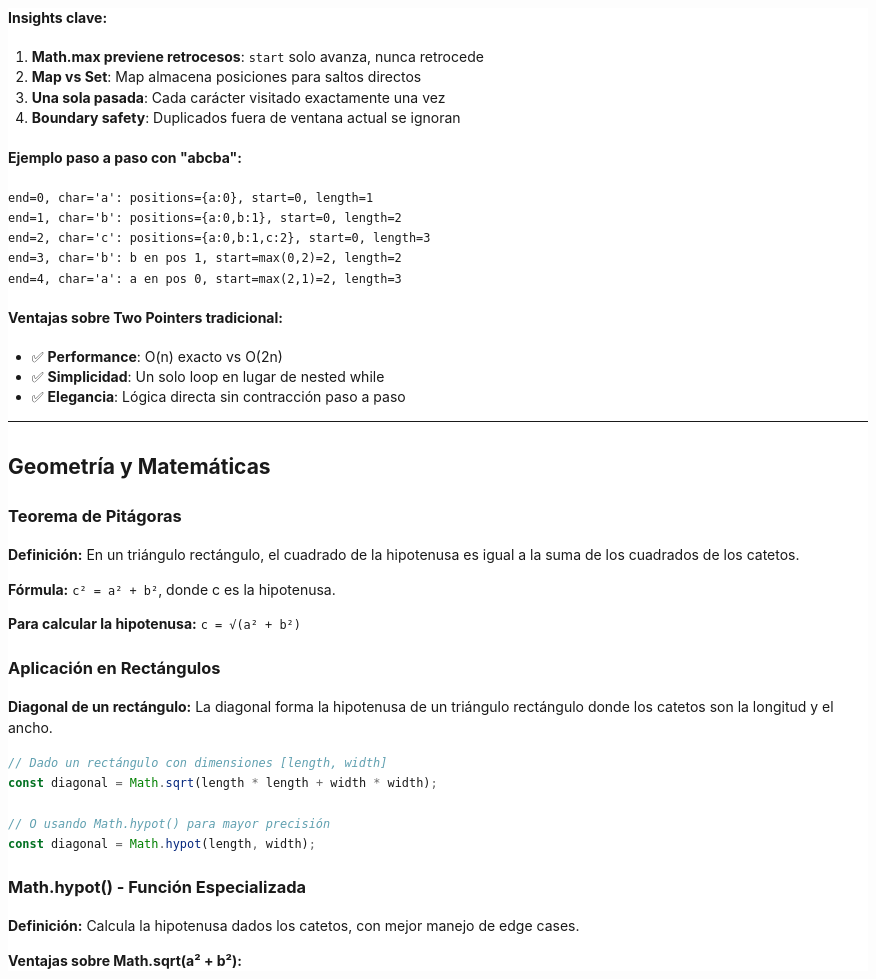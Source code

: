 #### **Insights clave:**

1. **Math.max previene retrocesos**: `start` solo avanza, nunca retrocede
2. **Map vs Set**: Map almacena posiciones para saltos directos
3. **Una sola pasada**: Cada carácter visitado exactamente una vez
4. **Boundary safety**: Duplicados fuera de ventana actual se ignoran

#### **Ejemplo paso a paso con "abcba":**

```
end=0, char='a': positions={a:0}, start=0, length=1
end=1, char='b': positions={a:0,b:1}, start=0, length=2
end=2, char='c': positions={a:0,b:1,c:2}, start=0, length=3
end=3, char='b': b en pos 1, start=max(0,2)=2, length=2
end=4, char='a': a en pos 0, start=max(2,1)=2, length=3
```

#### **Ventajas sobre Two Pointers tradicional:**

- ✅ **Performance**: O(n) exacto vs O(2n)
- ✅ **Simplicidad**: Un solo loop en lugar de nested while
- ✅ **Elegancia**: Lógica directa sin contracción paso a paso

---

## Geometría y Matemáticas

### Teorema de Pitágoras

**Definición:** En un triángulo rectángulo, el cuadrado de la hipotenusa es igual a la suma de los cuadrados de los catetos.

**Fórmula:** `c² = a² + b²`, donde c es la hipotenusa.

**Para calcular la hipotenusa:** `c = √(a² + b²)`

### Aplicación en Rectángulos

**Diagonal de un rectángulo:** La diagonal forma la hipotenusa de un triángulo rectángulo donde los catetos son la longitud y el ancho.

```typescript
// Dado un rectángulo con dimensiones [length, width]
const diagonal = Math.sqrt(length * length + width * width);

// O usando Math.hypot() para mayor precisión
const diagonal = Math.hypot(length, width);
```

### Math.hypot() - Función Especializada

**Definición:** Calcula la hipotenusa dados los catetos, con mejor manejo de edge cases.

**Ventajas sobre Math.sqrt(a² + b²):**
